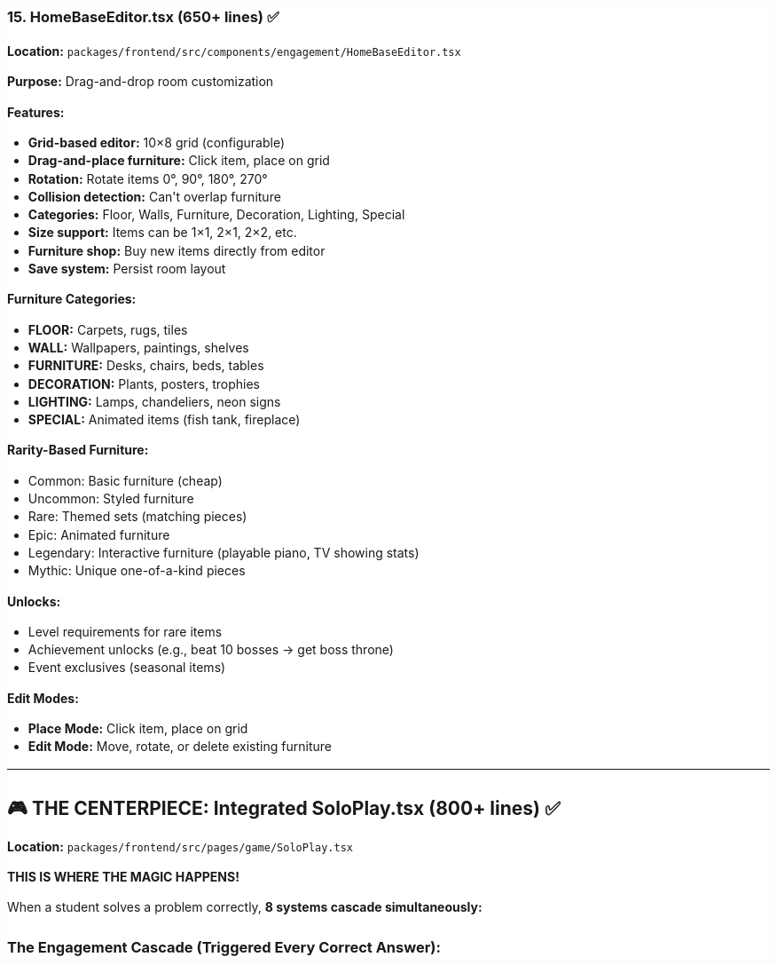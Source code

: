
### 15. **HomeBaseEditor.tsx** (650+ lines) ✅
**Location:** `packages/frontend/src/components/engagement/HomeBaseEditor.tsx`

**Purpose:** Drag-and-drop room customization

**Features:**
- **Grid-based editor:** 10×8 grid (configurable)
- **Drag-and-place furniture:** Click item, place on grid
- **Rotation:** Rotate items 0°, 90°, 180°, 270°
- **Collision detection:** Can't overlap furniture
- **Categories:** Floor, Walls, Furniture, Decoration, Lighting, Special
- **Size support:** Items can be 1×1, 2×1, 2×2, etc.
- **Furniture shop:** Buy new items directly from editor
- **Save system:** Persist room layout

**Furniture Categories:**
- **FLOOR:** Carpets, rugs, tiles
- **WALL:** Wallpapers, paintings, shelves
- **FURNITURE:** Desks, chairs, beds, tables
- **DECORATION:** Plants, posters, trophies
- **LIGHTING:** Lamps, chandeliers, neon signs
- **SPECIAL:** Animated items (fish tank, fireplace)

**Rarity-Based Furniture:**
- Common: Basic furniture (cheap)
- Uncommon: Styled furniture
- Rare: Themed sets (matching pieces)
- Epic: Animated furniture
- Legendary: Interactive furniture (playable piano, TV showing stats)
- Mythic: Unique one-of-a-kind pieces

**Unlocks:**
- Level requirements for rare items
- Achievement unlocks (e.g., beat 10 bosses → get boss throne)
- Event exclusives (seasonal items)

**Edit Modes:**
- **Place Mode:** Click item, place on grid
- **Edit Mode:** Move, rotate, or delete existing furniture

---

## 🎮 THE CENTERPIECE: Integrated SoloPlay.tsx (800+ lines) ✅
**Location:** `packages/frontend/src/pages/game/SoloPlay.tsx`

**THIS IS WHERE THE MAGIC HAPPENS!**

When a student solves a problem correctly, **8 systems cascade simultaneously:**

### The Engagement Cascade (Triggered Every Correct Answer):
